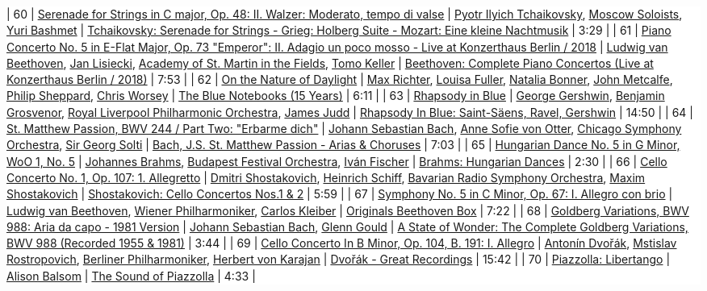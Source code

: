 | 60 | [Serenade for Strings in C major, Op\. 48: II\. Walzer: Moderato, tempo di valse](https://open.spotify.com/track/7uf3aFC1msj0t5cYImgOWy) | [Pyotr Ilyich Tchaikovsky](https://open.spotify.com/artist/3MKCzCnpzw3TjUYs2v7vDA), [Moscow Soloists](https://open.spotify.com/artist/2skFcEhu0dYXkx7GGfCecx), [Yuri Bashmet](https://open.spotify.com/artist/6x1iIq6sH6TPtCA5IJjA4x) | [Tchaikovsky: Serenade for Strings \- Grieg: Holberg Suite \- Mozart: Eine kleine Nachtmusik](https://open.spotify.com/album/6bB2g7YWY6IjetZBzRsWfE) | 3:29 |
| 61 | [Piano Concerto No\. 5 in E\-Flat Major, Op\. 73 "Emperor": II\. Adagio un poco mosso \- Live at Konzerthaus Berlin / 2018](https://open.spotify.com/track/76wXMaJVSr0nSsKsSdwAiu) | [Ludwig van Beethoven](https://open.spotify.com/artist/2wOqMjp9TyABvtHdOSOTUS), [Jan Lisiecki](https://open.spotify.com/artist/0iZW6hAah0wPk6gOZCGcmy), [Academy of St\. Martin in the Fields](https://open.spotify.com/artist/77CaCn32H4mOMQA7UElzfF), [Tomo Keller](https://open.spotify.com/artist/3gPDv246KNvjf8F27tkPy5) | [Beethoven: Complete Piano Concertos \(Live at Konzerthaus Berlin / 2018\)](https://open.spotify.com/album/5WT7AdeH0fFbj3tuXY6S1H) | 7:53 |
| 62 | [On the Nature of Daylight](https://open.spotify.com/track/56oReVXIfUO9xkX7pHmEU0) | [Max Richter](https://open.spotify.com/artist/2VZNmg4vCnew4Pavo8zDdW), [Louisa Fuller](https://open.spotify.com/artist/557AjoqV9wVpa8vO2k4wuJ), [Natalia Bonner](https://open.spotify.com/artist/4d6eKLLJbe2ZeiL07Du7vB), [John Metcalfe](https://open.spotify.com/artist/6s8AUvcmf2fp0Kh7PctPnd), [Philip Sheppard](https://open.spotify.com/artist/6qzi6mPoJU4cBlO76U1Il1), [Chris Worsey](https://open.spotify.com/artist/33TpuAICGC2gekoZZDDZhE) | [The Blue Notebooks \(15 Years\)](https://open.spotify.com/album/1rTHmwhZwhhvivx3pdXXdo) | 6:11 |
| 63 | [Rhapsody in Blue](https://open.spotify.com/track/0g7AZiNDzDuEYOwV27qoXb) | [George Gershwin](https://open.spotify.com/artist/1YuknfkSYTTbolRpwZBOv4), [Benjamin Grosvenor](https://open.spotify.com/artist/4imd50KIbHcyrStbIuZswj), [Royal Liverpool Philharmonic Orchestra](https://open.spotify.com/artist/6I6fmQU7HGrUsCm4B5Nlk3), [James Judd](https://open.spotify.com/artist/3bRgHXc5F81fdXrdh5jpz5) | [Rhapsody In Blue: Saint\-Säens, Ravel, Gershwin](https://open.spotify.com/album/4QYd77TXZufEvBsJYlBOgw) | 14:50 |
| 64 | [St\. Matthew Passion, BWV 244 / Part Two: "Erbarme dich"](https://open.spotify.com/track/58Q96yWnuBqlKEGd2vGyAg) | [Johann Sebastian Bach](https://open.spotify.com/artist/5aIqB5nVVvmFsvSdExz408), [Anne Sofie von Otter](https://open.spotify.com/artist/4pFlv4QVInj7bAo0MqHpwW), [Chicago Symphony Orchestra](https://open.spotify.com/artist/6TD08jYeuN128P2MZTbc8E), [Sir Georg Solti](https://open.spotify.com/artist/0dicUFoK5LIbqu6OoHu8VH) | [Bach, J.S\. St\. Matthew Passion \- Arias & Choruses](https://open.spotify.com/album/1KtqRUSVnbGFvmYFuAqlGT) | 7:03 |
| 65 | [Hungarian Dance No\. 5 in G Minor, WoO 1, No\. 5](https://open.spotify.com/track/2cFsO1qC65joLn2GzRViBI) | [Johannes Brahms](https://open.spotify.com/artist/5wTAi7QkpP6kp8a54lmTOq), [Budapest Festival Orchestra](https://open.spotify.com/artist/5ElM3J1gql1jnVyenXe7v2), [Iván Fischer](https://open.spotify.com/artist/4fwcEh4tMsyFvKvO8w7DKO) | [Brahms: Hungarian Dances](https://open.spotify.com/album/61xN74Rar4MojQJ9ssqSKB) | 2:30 |
| 66 | [Cello Concerto No\. 1, Op\. 107: 1\. Allegretto](https://open.spotify.com/track/4CD6Jf096kKD8F0eHK8yCw) | [Dmitri Shostakovich](https://open.spotify.com/artist/6s1pCNXcbdtQJlsnM1hRIA), [Heinrich Schiff](https://open.spotify.com/artist/6bzQf5UbyQgSJlwFBglsum), [Bavarian Radio Symphony Orchestra](https://open.spotify.com/artist/74gWOpgM97HU3Mn8A8d0Vm), [Maxim Shostakovich](https://open.spotify.com/artist/7pVJ9rSyonlAZzWHtfVURF) | [Shostakovich: Cello Concertos Nos.1 & 2](https://open.spotify.com/album/36VnPbZYNKkIrpS8NQPsjG) | 5:59 |
| 67 | [Symphony No\. 5 in C Minor, Op\. 67: I\. Allegro con brio](https://open.spotify.com/track/2ygeBLTP9uu3OW3VTulD8N) | [Ludwig van Beethoven](https://open.spotify.com/artist/2wOqMjp9TyABvtHdOSOTUS), [Wiener Philharmoniker](https://open.spotify.com/artist/003f4bk13c6Q3gAUXv7dGJ), [Carlos Kleiber](https://open.spotify.com/artist/6aL4ovuNuBg7rmrPjOTIUN) | [Originals Beethoven Box](https://open.spotify.com/album/1kiYP14ax8HLDP9lkwdPwb) | 7:22 |
| 68 | [Goldberg Variations, BWV 988: Aria da capo \- 1981 Version](https://open.spotify.com/track/1aTpzY2ggWHhPi8p2f56u1) | [Johann Sebastian Bach](https://open.spotify.com/artist/5aIqB5nVVvmFsvSdExz408), [Glenn Gould](https://open.spotify.com/artist/13dkPjqmbcchm8cXjEJQeP) | [A State of Wonder: The Complete Goldberg Variations, BWV 988 \(Recorded 1955 & 1981\)](https://open.spotify.com/album/6RkddyAzYq3QNZqdAhxPxF) | 3:44 |
| 69 | [Cello Concerto In B Minor, Op\. 104, B\. 191: I\. Allegro](https://open.spotify.com/track/0nE5LAhlotmOrADLNeU5n9) | [Antonín Dvořák](https://open.spotify.com/artist/6n7nd5iceYpXVwcx8VPpxF), [Mstislav Rostropovich](https://open.spotify.com/artist/50hiYMhi0g77BOkkQ4zebB), [Berliner Philharmoniker](https://open.spotify.com/artist/6uRJnvQ3f8whVnmeoecv5Z), [Herbert von Karajan](https://open.spotify.com/artist/5zCaQxjl110XTrm4LQ1CxY) | [Dvořák \- Great Recordings](https://open.spotify.com/album/7qOyb0EZJm0YsgkYgzfKGe) | 15:42 |
| 70 | [Piazzolla: Libertango](https://open.spotify.com/track/0mcgXc8P5GyGtP9aY7zir6) | [Alison Balsom](https://open.spotify.com/artist/44Z5ZP2F1omniNpGEdNDdt) | [The Sound of Piazzolla](https://open.spotify.com/album/1YtLgfqKOm77Wyh7vdGVDU) | 4:33 |